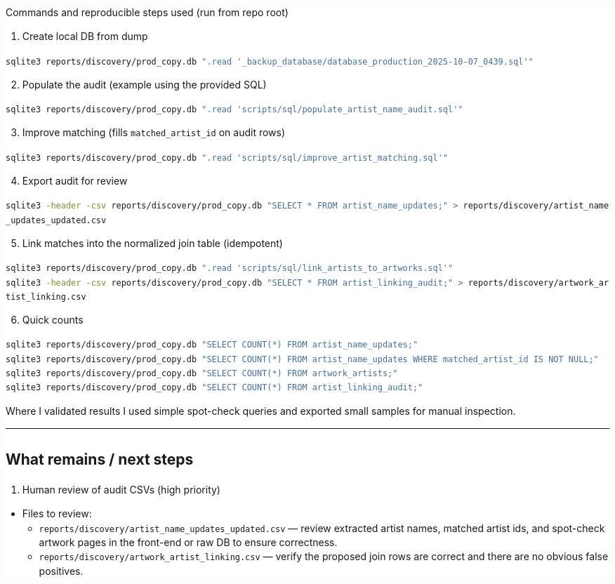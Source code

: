 Commands and reproducible steps used (run from repo root)

1) Create local DB from dump

```bash
sqlite3 reports/discovery/prod_copy.db ".read '_backup_database/database_production_2025-10-07_0439.sql'"
```

2) Populate the audit (example using the provided SQL)

```bash
sqlite3 reports/discovery/prod_copy.db ".read 'scripts/sql/populate_artist_name_audit.sql'"
```

3) Improve matching (fills `matched_artist_id` on audit rows)

```bash
sqlite3 reports/discovery/prod_copy.db ".read 'scripts/sql/improve_artist_matching.sql'"
```

4) Export audit for review

```bash
sqlite3 -header -csv reports/discovery/prod_copy.db "SELECT * FROM artist_name_updates;" > reports/discovery/artist_name_updates_updated.csv
```

5) Link matches into the normalized join table (idempotent)

```bash
sqlite3 reports/discovery/prod_copy.db ".read 'scripts/sql/link_artists_to_artworks.sql'"
sqlite3 -header -csv reports/discovery/prod_copy.db "SELECT * FROM artist_linking_audit;" > reports/discovery/artwork_artist_linking.csv
```

6) Quick counts

```bash
sqlite3 reports/discovery/prod_copy.db "SELECT COUNT(*) FROM artist_name_updates;"
sqlite3 reports/discovery/prod_copy.db "SELECT COUNT(*) FROM artist_name_updates WHERE matched_artist_id IS NOT NULL;"
sqlite3 reports/discovery/prod_copy.db "SELECT COUNT(*) FROM artwork_artists;"
sqlite3 reports/discovery/prod_copy.db "SELECT COUNT(*) FROM artist_linking_audit;"
```

Where I validated results I used simple spot-check queries and exported small samples for manual inspection.

---

## What remains / next steps

1) Human review of audit CSVs (high priority)
- Files to review:
   - `reports/discovery/artist_name_updates_updated.csv` — review extracted artist names, matched artist ids, and spot-check artwork pages in the front-end or raw DB to ensure correctness.
   - `reports/discovery/artwork_artist_linking.csv` — verify the proposed join rows are correct and there are no obvious false positives.
